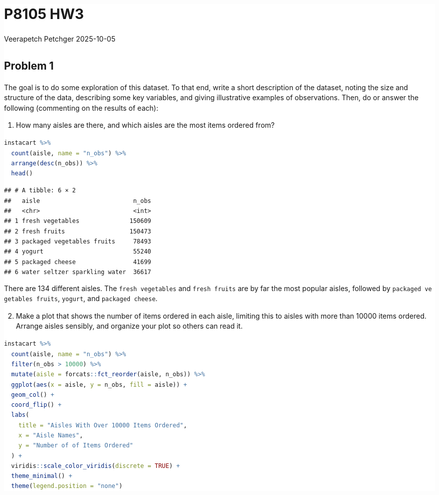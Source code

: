 P8105 HW3
================
Veerapetch Petchger
2025-10-05

## Problem 1

The goal is to do some exploration of this dataset. To that end, write a
short description of the dataset, noting the size and structure of the
data, describing some key variables, and giving illustrative examples of
observations. Then, do or answer the following (commenting on the
results of each):

1.  How many aisles are there, and which aisles are the most items
    ordered from?

``` r
instacart %>% 
  count(aisle, name = "n_obs") %>%
  arrange(desc(n_obs)) %>% 
  head()
```

    ## # A tibble: 6 × 2
    ##   aisle                          n_obs
    ##   <chr>                          <int>
    ## 1 fresh vegetables              150609
    ## 2 fresh fruits                  150473
    ## 3 packaged vegetables fruits     78493
    ## 4 yogurt                         55240
    ## 5 packaged cheese                41699
    ## 6 water seltzer sparkling water  36617

There are 134 different aisles. The `fresh vegetables` and
`fresh fruits` are by far the most popular aisles, followed by
`packaged vegetables fruits`, `yogurt`, and `packaged cheese`.

2.  Make a plot that shows the number of items ordered in each aisle,
    limiting this to aisles with more than 10000 items ordered. Arrange
    aisles sensibly, and organize your plot so others can read it.

``` r
instacart %>%
  count(aisle, name = "n_obs") %>%
  filter(n_obs > 10000) %>%
  mutate(aisle = forcats::fct_reorder(aisle, n_obs)) %>%
  ggplot(aes(x = aisle, y = n_obs, fill = aisle)) +
  geom_col() +
  coord_flip() +
  labs(
    title = "Aisles With Over 10000 Items Ordered",
    x = "Aisle Names",
    y = "Number of of Items Ordered"
  ) +
  viridis::scale_color_viridis(discrete = TRUE) +
  theme_minimal() +
  theme(legend.position = "none")
```